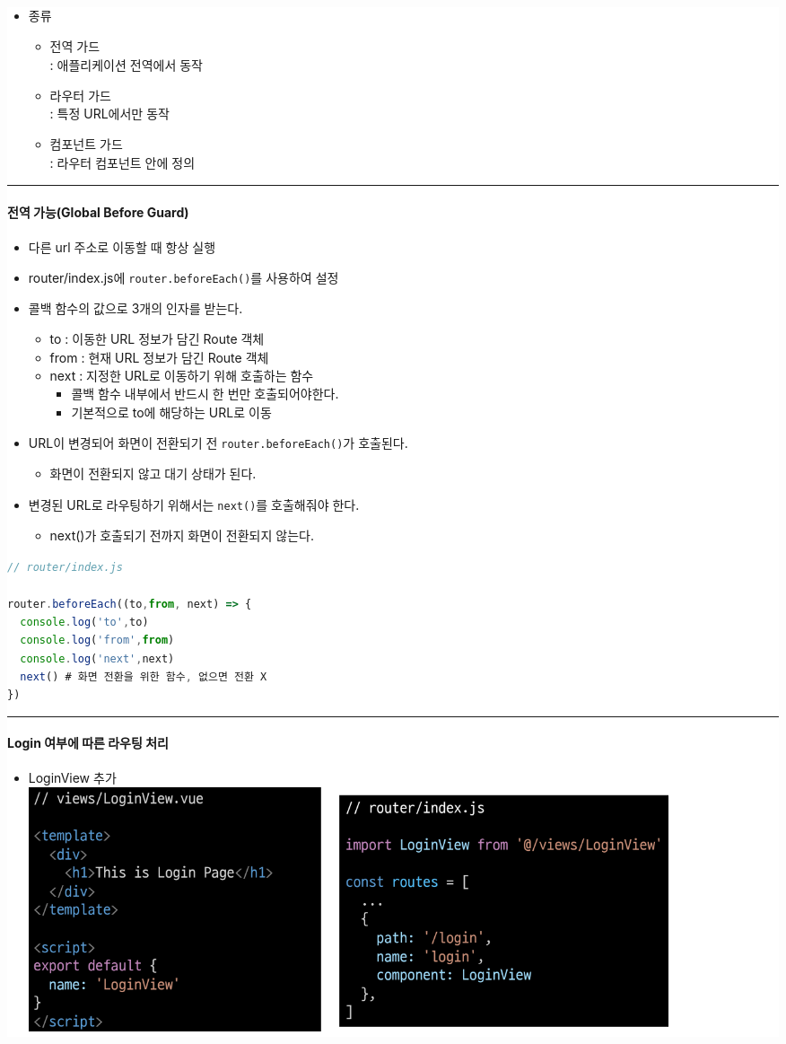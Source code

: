 - 종류  
  - 전역 가드  
  : 애플리케이션 전역에서 동작  
    
  - 라우터 가드  
  : 특정 URL에서만 동작  
    
  - 컴포넌트 가드  
  : 라우터 컴포넌트 안에 정의  
    
---  
#### 전역 가능(Global Before Guard)  
- 다른 url 주소로 이동할 때 항상 실행  
- router/index.js에 `router.beforeEach()`를 사용하여 설정  
- 콜백 함수의 값으로 3개의 인자를 받는다.  
  - to : 이동한 URL 정보가 담긴 Route 객체  
  - from : 현재 URL 정보가 담긴 Route 객체  
  - next : 지정한 URL로 이동하기 위해 호출하는 함수  
    - 콜백 함수 내부에서 반드시 한 번만 호출되어야한다.  
    - 기본적으로 to에 해당하는 URL로 이동  
  
- URL이 변경되어 화면이 전환되기 전 `router.beforeEach()`가 호출된다.  
  - 화면이 전환되지 않고 대기 상태가 된다.  
  
- 변경된 URL로 라우팅하기 위해서는 `next()`를 호출해줘야 한다.  
  - next()가 호출되기 전까지 화면이 전환되지 않는다.  
  
```javascript
// router/index.js  

router.beforeEach((to,from, next) => {
  console.log('to',to)
  console.log('from',from)
  console.log('next',next)
  next() # 화면 전환을 위한 함수, 없으면 전환 X
})
```
---  
#### Login 여부에 따른 라우팅 처리  
- LoginView 추가  
![img_31.png](img_31.png)  
